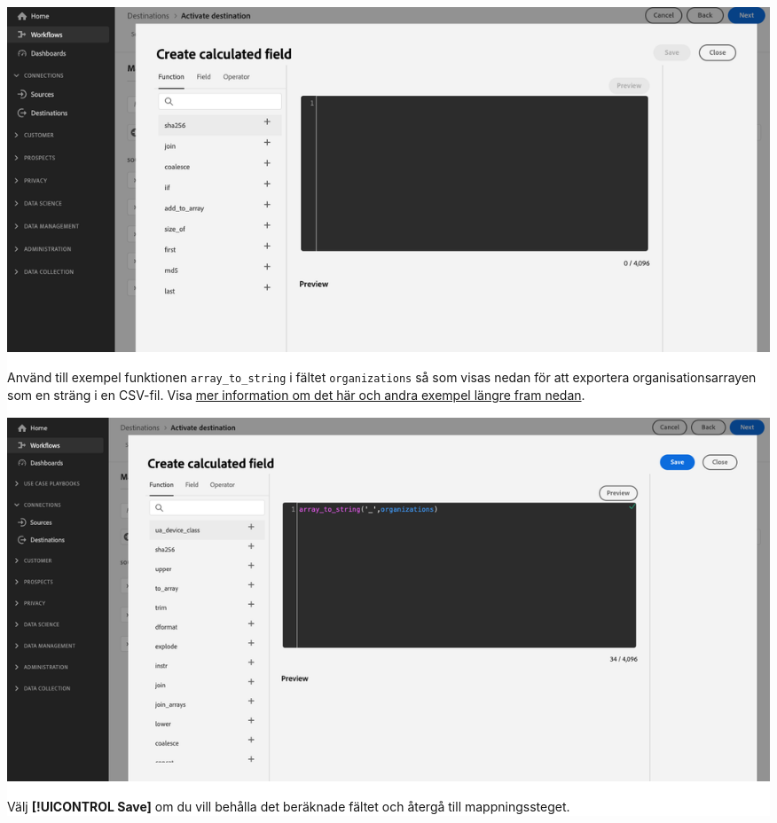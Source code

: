 ![Modalt fönster för funktionen för beräknat fält utan funktion vald ännu.](/help/destinations/assets/ui/export-arrays-calculated-fields/add-calculated-fields-2.png)

Använd till exempel funktionen `array_to_string` i fältet `organizations` så som visas nedan för att exportera organisationsarrayen som en sträng i en CSV-fil. Visa [mer information om det här och andra exempel längre fram nedan](#array-to-string-function-export-arrays).

![Modalt fönster för funktionen för beräknat fält med funktionen matris-till-sträng markerad.](/help/destinations/assets/ui/export-arrays-calculated-fields/add-calculated-fields-3.png)

Välj **[!UICONTROL Save]** om du vill behålla det beräknade fältet och återgå till mappningssteget.
